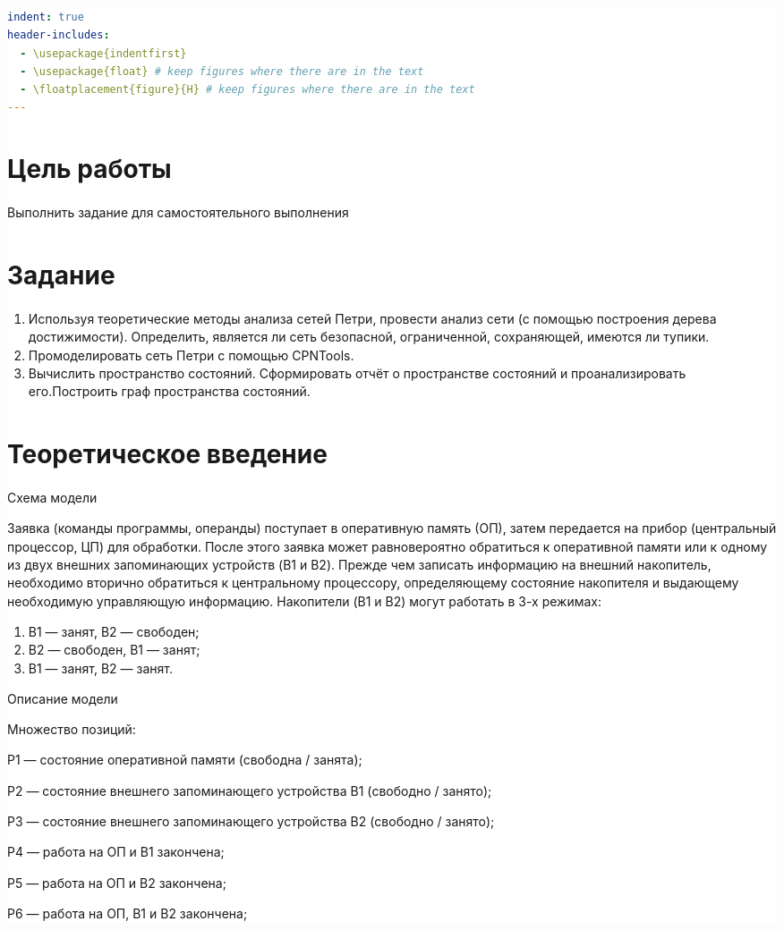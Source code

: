 ```yaml
indent: true
header-includes:
  - \usepackage{indentfirst}
  - \usepackage{float} # keep figures where there are in the text
  - \floatplacement{figure}{H} # keep figures where there are in the text
---
```


# Цель работы

Выполнить задание для самостоятельного выполнения

# Задание

1. Используя теоретические методы анализа сетей Петри, провести анализ сети (с помощью построения дерева достижимости). Определить, является ли сеть безопасной, ограниченной, сохраняющей, имеются ли
тупики.
2. Промоделировать сеть Петри с помощью CPNTools.
3. Вычислить пространство состояний. Сформировать отчёт о пространстве состояний и проанализировать его.Построить граф пространства состояний.

# Теоретическое введение

Схема модели

Заявка (команды программы, операнды) поступает в оперативную память (ОП), затем
передается на прибор (центральный процессор, ЦП) для обработки. После этого
заявка может равновероятно обратиться к оперативной памяти или к одному из двух
внешних запоминающих устройств (B1 и B2). Прежде чем записать информацию на
внешний накопитель, необходимо вторично обратиться к центральному процессору,
определяющему состояние накопителя и выдающему необходимую управляющую
информацию. Накопители (B1 и B2) могут работать в 3-х режимах:

1) B1 — занят, B2 — свободен;
2) B2 — свободен, B1 — занят;
3) B1 — занят, B2 — занят.

Описание модели

Множество позиций:

P1 — состояние оперативной памяти (свободна / занята);

P2 — состояние внешнего запоминающего устройства B1 (свободно / занято);

P3 — состояние внешнего запоминающего устройства B2 (свободно / занято);

P4 — работа на ОП и B1 закончена;

P5 — работа на ОП и B2 закончена;

P6 — работа на ОП, B1 и B2 закончена;
